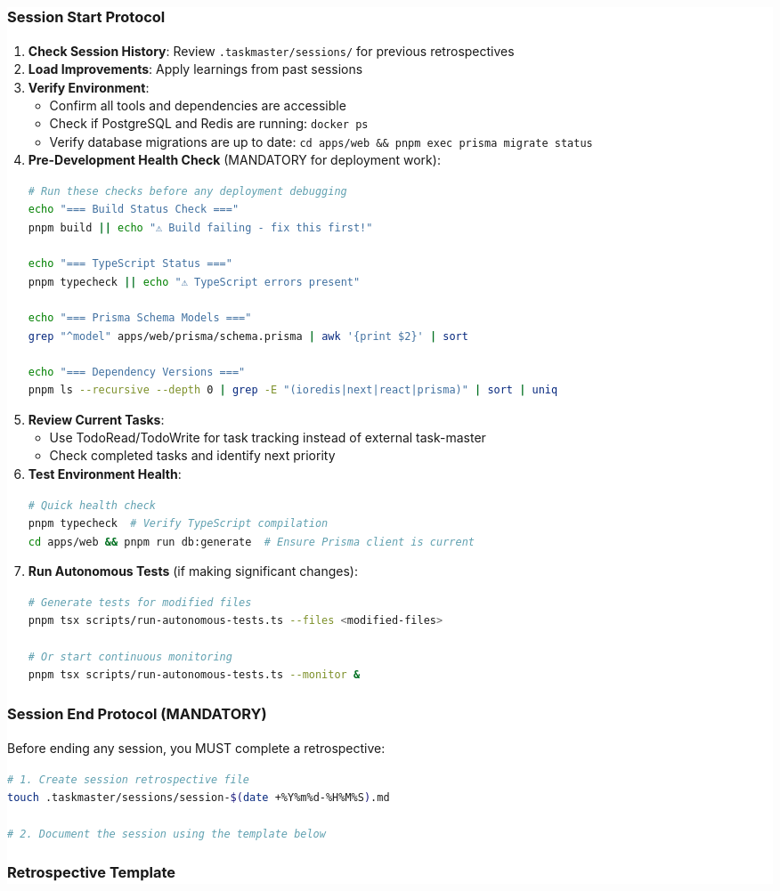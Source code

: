 ### Session Start Protocol

1. **Check Session History**: Review `.taskmaster/sessions/` for previous retrospectives
2. **Load Improvements**: Apply learnings from past sessions
3. **Verify Environment**: 
   - Confirm all tools and dependencies are accessible
   - Check if PostgreSQL and Redis are running: `docker ps`
   - Verify database migrations are up to date: `cd apps/web && pnpm exec prisma migrate status`
4. **Pre-Development Health Check** (MANDATORY for deployment work):
   ```bash
   # Run these checks before any deployment debugging
   echo "=== Build Status Check ==="
   pnpm build || echo "⚠️ Build failing - fix this first!"
   
   echo "=== TypeScript Status ==="
   pnpm typecheck || echo "⚠️ TypeScript errors present"
   
   echo "=== Prisma Schema Models ==="
   grep "^model" apps/web/prisma/schema.prisma | awk '{print $2}' | sort
   
   echo "=== Dependency Versions ==="
   pnpm ls --recursive --depth 0 | grep -E "(ioredis|next|react|prisma)" | sort | uniq
   ```
5. **Review Current Tasks**: 
   - Use TodoRead/TodoWrite for task tracking instead of external task-master
   - Check completed tasks and identify next priority
6. **Test Environment Health**:
   ```bash
   # Quick health check
   pnpm typecheck  # Verify TypeScript compilation
   cd apps/web && pnpm run db:generate  # Ensure Prisma client is current
   ```
6. **Run Autonomous Tests** (if making significant changes):
   ```bash
   # Generate tests for modified files
   pnpm tsx scripts/run-autonomous-tests.ts --files <modified-files>
   
   # Or start continuous monitoring
   pnpm tsx scripts/run-autonomous-tests.ts --monitor &
   ```

### Session End Protocol (MANDATORY)

Before ending any session, you MUST complete a retrospective:

```bash
# 1. Create session retrospective file
touch .taskmaster/sessions/session-$(date +%Y%m%d-%H%M%S).md

# 2. Document the session using the template below
```

### Retrospective Template
